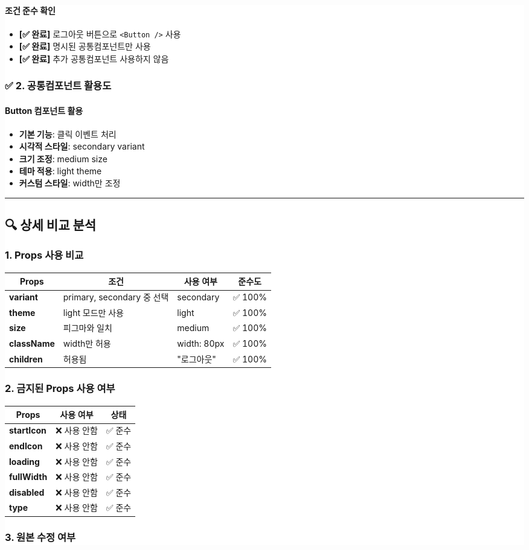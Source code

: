 ```tsx
```

#### 조건 준수 확인
- **[✅ 완료]** 로그아웃 버튼으로 `<Button />` 사용
- **[✅ 완료]** 명시된 공통컴포넌트만 사용
- **[✅ 완료]** 추가 공통컴포넌트 사용하지 않음

### ✅ 2. 공통컴포넌트 활용도

#### Button 컴포넌트 활용
- **기본 기능**: 클릭 이벤트 처리
- **시각적 스타일**: secondary variant
- **크기 조정**: medium size
- **테마 적용**: light theme
- **커스텀 스타일**: width만 조정

---

## 🔍 상세 비교 분석

### 1. Props 사용 비교

| Props | 조건 | 사용 여부 | 준수도 |
|-------|------|-----------|--------|
| **variant** | primary, secondary 중 선택 | secondary | ✅ 100% |
| **theme** | light 모드만 사용 | light | ✅ 100% |
| **size** | 피그마와 일치 | medium | ✅ 100% |
| **className** | width만 허용 | width: 80px | ✅ 100% |
| **children** | 허용됨 | "로그아웃" | ✅ 100% |

### 2. 금지된 Props 사용 여부

| Props | 사용 여부 | 상태 |
|-------|-----------|------|
| **startIcon** | ❌ 사용 안함 | ✅ 준수 |
| **endIcon** | ❌ 사용 안함 | ✅ 준수 |
| **loading** | ❌ 사용 안함 | ✅ 준수 |
| **fullWidth** | ❌ 사용 안함 | ✅ 준수 |
| **disabled** | ❌ 사용 안함 | ✅ 준수 |
| **type** | ❌ 사용 안함 | ✅ 준수 |

### 3. 원본 수정 여부
